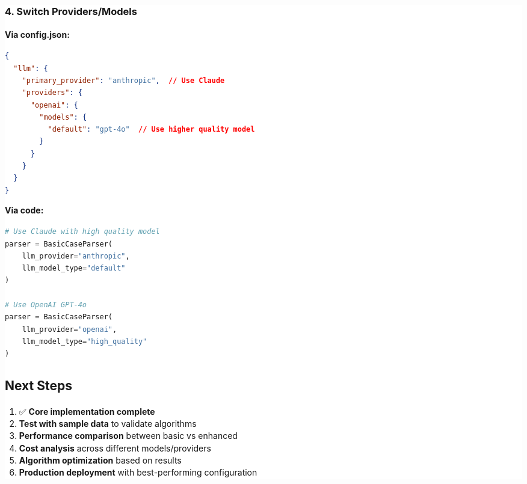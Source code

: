 ### 4. Switch Providers/Models
**Via config.json:**
```json
{
  "llm": {
    "primary_provider": "anthropic",  // Use Claude
    "providers": {
      "openai": {
        "models": {
          "default": "gpt-4o"  // Use higher quality model
        }
      }
    }
  }
}
```

**Via code:**
```python
# Use Claude with high quality model
parser = BasicCaseParser(
    llm_provider="anthropic", 
    llm_model_type="default"
)

# Use OpenAI GPT-4o
parser = BasicCaseParser(
    llm_provider="openai", 
    llm_model_type="high_quality"
)
```

## Next Steps

1. ✅ **Core implementation complete**
2. **Test with sample data** to validate algorithms
3. **Performance comparison** between basic vs enhanced
4. **Cost analysis** across different models/providers
5. **Algorithm optimization** based on results
6. **Production deployment** with best-performing configuration